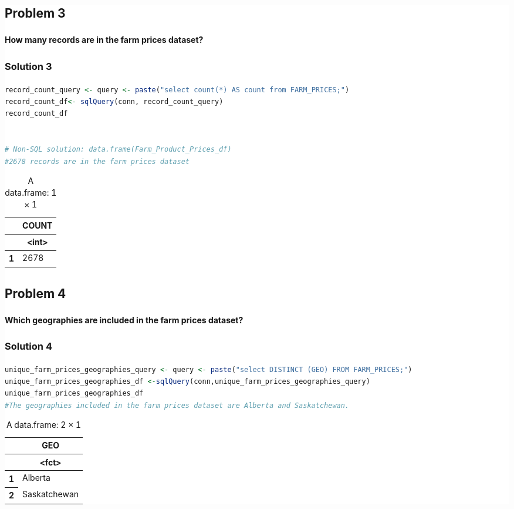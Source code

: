 ## Problem 3

#### How many records are in the farm prices dataset?


### Solution 3



```R
record_count_query <- query <- paste("select count(*) AS count from FARM_PRICES;")
record_count_df<- sqlQuery(conn, record_count_query)
record_count_df


# Non-SQL solution: data.frame(Farm_Product_Prices_df)
#2678 records are in the farm prices dataset
```


<table>
<caption>A data.frame: 1 × 1</caption>
<thead>
	<tr><th></th><th scope=col>COUNT</th></tr>
	<tr><th></th><th scope=col>&lt;int&gt;</th></tr>
</thead>
<tbody>
	<tr><th scope=row>1</th><td>2678</td></tr>
</tbody>
</table>



## Problem 4

#### Which geographies are included in the farm prices dataset?


### Solution 4



```R
unique_farm_prices_geographies_query <- query <- paste("select DISTINCT (GEO) FROM FARM_PRICES;")
unique_farm_prices_geographies_df <-sqlQuery(conn,unique_farm_prices_geographies_query)
unique_farm_prices_geographies_df
#The geographies included in the farm prices dataset are Alberta and Saskatchewan.
```


<table>
<caption>A data.frame: 2 × 1</caption>
<thead>
	<tr><th></th><th scope=col>GEO</th></tr>
	<tr><th></th><th scope=col>&lt;fct&gt;</th></tr>
</thead>
<tbody>
	<tr><th scope=row>1</th><td>Alberta     </td></tr>
	<tr><th scope=row>2</th><td>Saskatchewan</td></tr>
</tbody>
</table>
